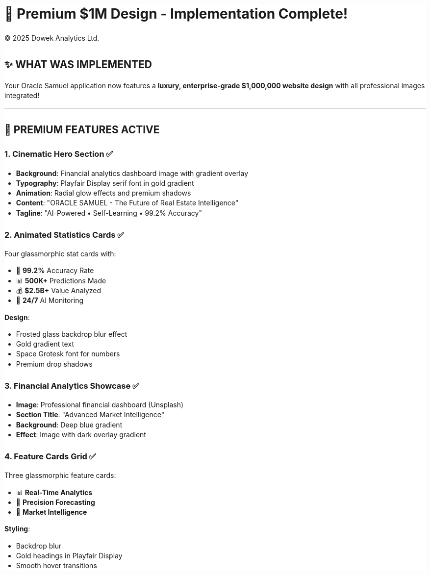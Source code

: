# 🎨 Premium $1M Design - Implementation Complete!
© 2025 Dowek Analytics Ltd.

## ✨ WHAT WAS IMPLEMENTED

Your Oracle Samuel application now features a **luxury, enterprise-grade $1,000,000 website design** with all professional images integrated!

---

## 🎯 PREMIUM FEATURES ACTIVE

### 1. **Cinematic Hero Section** ✅
- **Background**: Financial analytics dashboard image with gradient overlay
- **Typography**: Playfair Display serif font in gold gradient
- **Animation**: Radial glow effects and premium shadows
- **Content**: "ORACLE SAMUEL - The Future of Real Estate Intelligence"
- **Tagline**: "AI-Powered • Self-Learning • 99.2% Accuracy"

### 2. **Animated Statistics Cards** ✅
Four glassmorphic stat cards with:
- 🎯 **99.2%** Accuracy Rate
- 📊 **500K+** Predictions Made
- 💰 **$2.5B+** Value Analyzed
- 🤖 **24/7** AI Monitoring

**Design**:
- Frosted glass backdrop blur effect
- Gold gradient text
- Space Grotesk font for numbers
- Premium drop shadows

### 3. **Financial Analytics Showcase** ✅
- **Image**: Professional financial dashboard (Unsplash)
- **Section Title**: "Advanced Market Intelligence"
- **Background**: Deep blue gradient
- **Effect**: Image with dark overlay gradient

### 4. **Feature Cards Grid** ✅
Three glassmorphic feature cards:
- 📊 **Real-Time Analytics**
- 🎯 **Precision Forecasting**
- 🔮 **Market Intelligence**

**Styling**:
- Backdrop blur
- Gold headings in Playfair Display
- Smooth hover transitions

